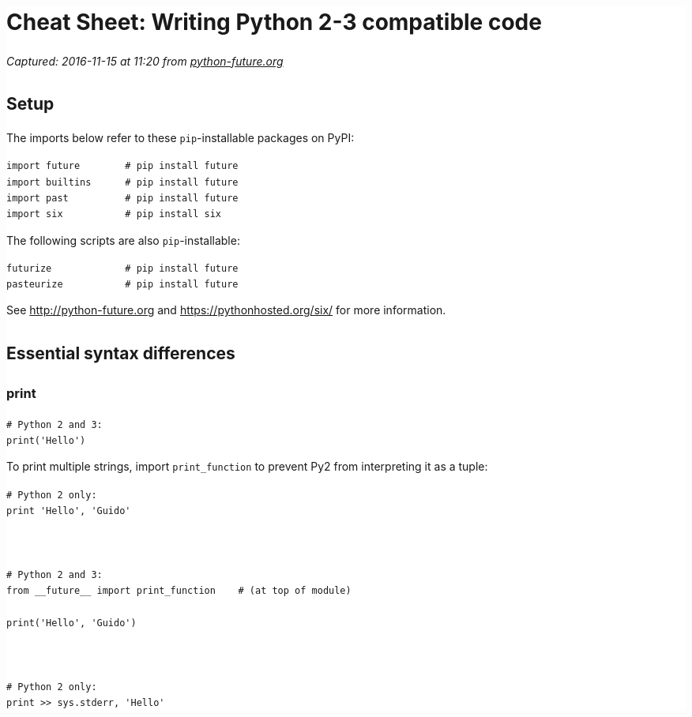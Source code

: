 # Cheat Sheet: Writing Python 2-3 compatible code

_Captured: 2016-11-15 at 11:20 from [python-future.org](http://python-future.org/compatible_idioms.html)_

## Setup

The imports below refer to these `pip`-installable packages on PyPI:
    
    
    import future        # pip install future
    import builtins      # pip install future
    import past          # pip install future
    import six           # pip install six
    

The following scripts are also `pip`-installable:
    
    
    futurize             # pip install future
    pasteurize           # pip install future
    

See <http://python-future.org> and <https://pythonhosted.org/six/> for more information.

## Essential syntax differences

### print
    
    
    # Python 2 and 3:
    print('Hello')
    

To print multiple strings, import `print_function` to prevent Py2 from interpreting it as a tuple:
    
    
    # Python 2 only:
    print 'Hello', 'Guido'
    
    
    
    # Python 2 and 3:
    from __future__ import print_function    # (at top of module)
    
    print('Hello', 'Guido')
    
    
    
    # Python 2 only:
    print >> sys.stderr, 'Hello'
    